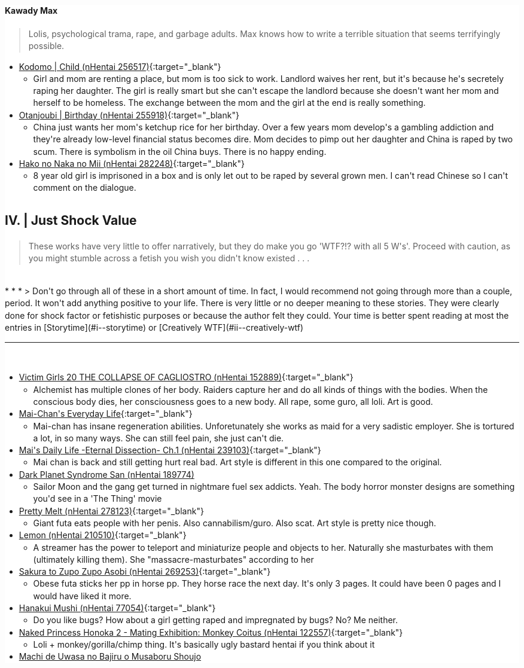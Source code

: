 #### Kawady Max
> Lolis, psychological trama, rape, and garbage adults. Max knows how to write a terrible situation that seems terrifyingly possible.

* [Kodomo \| Child (nHentai 256517)](https://nhentai.net/g/256517/){:target="_blank"}
  * Girl and mom are renting a place, but mom is too sick to work. Landlord waives her rent, but it's because he's secretely raping her daughter. The girl is really smart but she can't escape the landlord because she doesn't want her mom and herself to be homeless. The exchange between the mom and the girl at the end is really something. 
* [Otanjoubi \| Birthday (nHentai 255918)](https://nhentai.net/g/255918/){:target="_blank"}
  * China just wants her mom's ketchup rice for her birthday. Over a few years mom develop's a gambling addiction and they're already low-level financial status becomes dire. Mom decides to pimp out her daughter and China is raped by two scum. There is symbolism in the oil China buys. There is no happy ending.
* [Hako no Naka no Mii (nHentai 282248)](https://nhentai.net/g/282248/){:target="_blank"}
  * 8 year old girl is imprisoned in a box and is only let out to be raped by several grown men. I can't read Chinese so I can't comment on the dialogue.

## IV. | Just Shock Value
> These works have very little to offer narratively, but they do make you go 'WTF?!? with all 5 W's'. Proceed with caution, as you might stumble across a fetish you wish you didn't know existed . . .

<br>
* * *
> Don't go through all of these in a short amount of time. In fact, I would recommend not going through more than a couple, period. It won't add anything positive to your life. There is very little or no deeper meaning to these stories. They were clearly done for shock factor or fetishistic purposes or because the author felt they could. Your time is better spent reading at most the entries in [Storytime](#i--storytime) or [Creatively WTF](#ii--creatively-wtf)

* * *
<br>

* [Victim Girls 20 THE COLLAPSE OF CAGLIOSTRO (nHentai 152889)](https://nhentai.net/g/152889/){:target="_blank"}
  * Alchemist has multiple clones of her body. Raiders capture her and do all kinds of things with the bodies. When the conscious body dies, her consciousness goes to a new body. All rape, some guro, all loli. Art is good. 
* [Mai-Chan's Everyday Life](https://e-hentai.org/s/0459ab8c7e/235736-2){:target="_blank"}
  * Mai-chan has insane regeneration abilities. Unforetunately she works as maid for a very sadistic employer. She is tortured a lot, in so many ways. She can still feel pain, she just can't die.
* [Mai's Daily Life -Eternal Dissection- Ch.1 (nHentai 239103)](https://nhentai.net/g/239103/){:target="_blank"}
  * Mai chan is back and still getting hurt real bad. Art style is different in this one compared to the original.
* [Dark Planet Syndrome San (nHentai 189774)](https://nhentai.net/g/189774/)
  * Sailor Moon and the gang get turned in nightmare fuel sex addicts. Yeah. The body horror monster designs are something you'd see in a 'The Thing' movie
* [Pretty Melt (nHentai 278123)](https://nhentai.net/g/278123/){:target="_blank"}
  * Giant futa eats people with her penis. Also cannabilism/guro. Also scat. Art style is pretty nice though.
* [Lemon (nHentai 210510)](https://nhentai.net/g/210510/){:target="_blank"}
  * A streamer has the power to teleport and miniaturize people and objects to her. Naturally she masturbates with them (ultimately killing them). She "massacre-masturbates" according to her
* [Sakura to Zupo Zupo Asobi (nHentai 269253)](https://nhentai.net/g/269253/){:target="_blank"}
  * Obese futa sticks her pp in horse pp. They horse race the next day. It's only 3 pages. It could have been 0 pages and I would have liked it more.
* [Hanakui Mushi (nHentai 77054)](https://nhentai.net/g/77054/16/){:target="_blank"}
  * Do you like bugs? How about a girl getting raped and impregnated by bugs? No? Me neither.
* [Naked Princess Honoka 2 - Mating Exhibition: Monkey Coitus (nHentai 122557)](https://nhentai.net/g/122557/){:target="_blank"} 
  * Loli + monkey/gorilla/chimp thing. It's basically ugly bastard hentai if you think about it
* [Machi de Uwasa no Bajiru o Musaboru Shoujo](https://nhentai.net/g/286919/)
